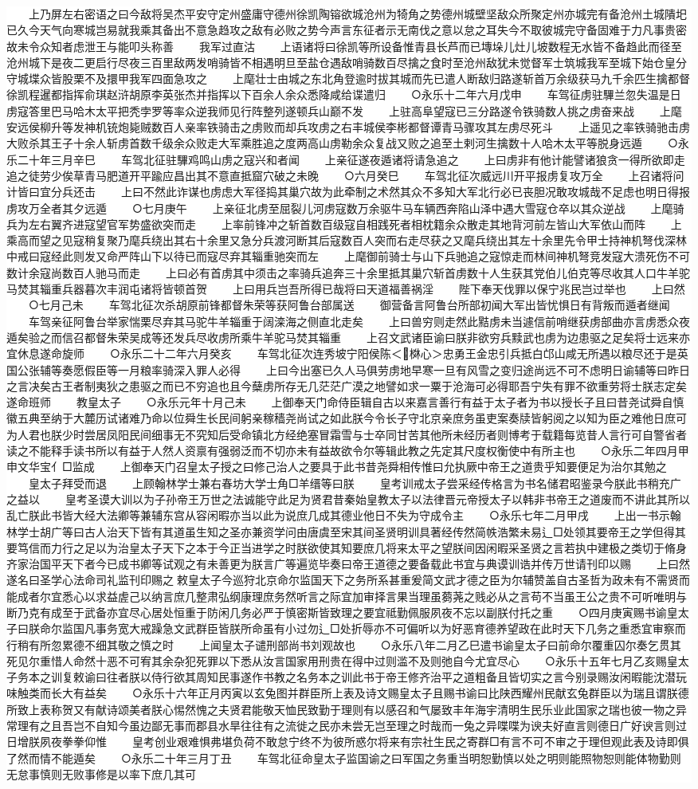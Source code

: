 　　上乃屏左右密语之曰今敌将吴杰平安守定州盛庸守德州徐凯陶镕欲城沧州为犄角之势德州城壁坚敌众所聚定州亦城完有备沧州土城隤圯已久今天气向寒城岂易就我乘其备出不意急趋攻之敌有必败之势今声言东征者示无南伐之意以怠之耳失今不取彼城完守备固难于力凡事贵密故未令众知者虑泄王与能叩头称善
　　我军过直沽
　　上语诸将曰徐凯等所设备惟青县长芦而已塼垛儿灶儿坡数程无水皆不备趋此而径至沧州城下是夜二更启行尽夜三百里敌两发哨骑皆不相遇明旦至盐仓遇敌哨骑数百尽擒之食时至沧州敌犹未觉督军士筑城我军至城下始仓皇分守城堞众皆股栗不及擐甲我军四面急攻之
　　上麾壮士由城之东北角登逾时拔其城而先已遣人断敌归路遂斩首万余级获马九千余匹生擒都督徐凯程暹都指挥俞琪赵浒胡原李英张杰并指挥以下百余人余众悉降咸给谍遣归
　　○永乐十二年六月戊申
　　车驾征虏驻驆兰忽失温是日虏寇答里巴马哈木太平把秃孛罗等率众逆我师见行阵整列遂顿兵山巅不发
　　上驻高阜望寇已三分路遂令铁骑数人挑之虏奋来战
　　上麾安远侯柳升等发神机铳炮毙贼数百人亲率铁骑击之虏败而却兵攻虏之右丰城侯李彬都督谭青马骤攻其左虏尽死斗
　　上遥见之率铁骑驰击虏大败杀其王子十余人斩虏首数千级余众败走大军乘胜追之度两高山虏勒余众复战又败之追至土剌河生擒数十人哈木太平等脱身远遁
　　○永乐二十年三月辛巳
　　车驾北征驻驆鸡鸣山虏之寇兴和者闻
　　上亲征遂夜遁诸将请急追之
　　上曰虏非有他计能譬诸狼贪一得所欲即走追之徒劳少俟草青马肥道开平踰应昌出其不意直抵窟穴破之未晚
　　○六月癸巳
　　车驾北征次威远川开平报虏复攻万全
　　上召诸将问计皆曰宜分兵还击
　　上曰不然此诈谋也虏虑大军径捣其巢穴故为此牵制之术然其众不多知大军北行必已丧胆况敢攻城哉不足虑也明日得报虏攻万全者其夕远遁
　　○七月庚午
　　上亲征北虏至屈裂儿河虏寇数万余驱牛马车辆西奔陷山泽中遇大雪寇仓卒以其众逆战
　　上麾骑兵为左右翼齐进寇望官军势盛欲突而走
　　上率前锋冲之斩首数百级寇自相践死者相枕籍余众散走其地背河前左皆山大军依山而阵
　　上乘高而望之见寇稍复聚乃麾兵绕出其右十余里又急分兵渡河断其后寇数百人突而右走尽获之又麾兵绕出其左十余里先令甲士持神机弩伐深林中戒曰寇经此则发又命严阵山下以待已而寇尽弃其辎重驰突而左
　　上麾御前骑士与山下兵驰追之寇惊走而林间神机弩竞发寇大溃死伤不可数计余寇尚数百人驰马而走
　　上曰必有首虏其中须击之率骑兵追奔三十余里抵其巢穴斩首虏数十人生获其党伯儿伯克等尽收其人口牛羊驼马焚其辎重兵器暮次丰润屯诸将皆顿首贺
　　上曰用兵岂吾所得已哉将曰天道福善祸淫
　　陛下奉天伐罪以保宁兆民岂过举也
　　上曰然
　　○七月己未
　　车驾北征次杀胡原前锋都督朱荣等获阿鲁台部属送
　　御营备言阿鲁台所部初闻大军出皆忧惧日有背叛而遁者继闻
　　车驾亲征阿鲁台举家惴栗尽弃其马驼牛羊辎重于阔滦海之侧直北走矣
　　上曰兽穷则走然此黠虏未当遽信前哨继获虏部曲亦言虏悉众夜遁矣验之而信召都督朱荣吴成等还发兵尽收虏所乘牛羊驼马焚其辎重
　　上召文武诸臣谕曰朕非欲穷兵黩武也虏为边患驱之足矣将士远来亦宜休息遂命旋师
　　○永乐二十二年六月癸亥
　　车驾北征次连秀坡宁阳侯陈＜棥心＞忠勇王金忠引兵抵白邙山咸无所遇以粮尽还于是英国公张辅等奏愿假臣等一月粮率骑深入罪人必得
　　上曰今出塞已久人马俱劳虏地早寒一旦有风雪之变归途尚远不可不虑明日谕辅等曰昨日之言决矣古王者制夷狄之患驱之而已不穷追也且今蘖虏所存无几茫茫广漠之地譬如求一粟于沧海可必得耶吾宁失有罪不欲重劳将士朕志定矣遂命班师
　　教皇太子
　　○永乐元年十月己未
　　上御奉天门命侍臣辑自古以来嘉言善行有益于太子者为书以授长子且曰昔尧试舜自慎徽五典至纳于大麓历试诸难乃命以位舜生长民间躬亲稼穑尧尚试之如此朕今令长子守北京亲庶务虽吏案奏牍皆躬阅之以知为臣之难他日庶可为人君也朕少时尝居凤阳民间细事无不究知后受命镇北方经绝塞冒霜雪与士卒同甘苦其他所未经历者则博考于载籍每览昔人言行可自警省者读之不能释手读书所以有益于人然人资禀有强弱泛而不切亦未有益故欲令尔等辑此教之先定其尺度权衡使中有所主也
　　○永乐二年四月甲申文华宝亻□监成
　　上御奉天门召皇太子授之曰修己治人之要具于此书昔尧舜相传惟曰允执厥中帝王之道贵乎知要便足为治尔其勉之
　　皇太子拜受而退
　　上顾翰林学士兼右春坊大学士角□羊缙等曰朕
　　皇考训戒太子尝采经传格言为书名储君昭鉴录今朕此书稍充广之益以
　　皇考圣谟大训以为子孙帝王万世之法诚能守此足为贤君昔秦始皇教太子以法律晋元帝授太子以韩非书帝王之道废而不讲此其所以乱亡朕此书皆大经大法卿等兼辅东宫从容闲暇亦当以此为说庶几成其德业他日不失为守成令主
　　○永乐七年二月甲戌
　　上出一书示翰林学士胡广等曰古人治天下皆有其道虽生知之圣亦兼资学问由唐虞至宋其间圣贤明训具著经传然简帙浩繁未易辶□处领其要帝王之学但得其要笃信而力行之足以为治皇太子天下之本于今正当进学之时朕欲使其知要庶几将来太平之望朕间因闲暇采圣贤之言若执中建极之类切于脩身齐家治国平天下者今已成书卿等试观之有未善更为朕言广等遍览毕奏曰帝王道德之要备载此书宜与典谟训诰并传万世请刊印以赐
　　上曰然遂名曰圣学心法命司礼监刊印赐之  敕皇太子今巡狩北京命尔监国天下之务所系甚重爰简文武才德之臣为尔辅赞盖自古圣哲为政未有不需贤而能成者尔宜悉心以求益虗己以纳言庶几整肃弘纲康理庶务然听言之际宜加审择言果当理虽蒭荛之贱必从之言苟不当虽王公之贵不可听唯明与断乃克有成至于武备亦宜尽心居处恒重于防闲几务必严于慎密斯皆致理之要宜祗勤佩服夙夜不忘以副朕付托之重
　　○四月庚寅赐书谕皇太子曰朕命尔监国凡事务宽大戒躁急文武群臣皆朕所命虽有小过勿辶□处折辱亦不可偏听以为好恶育德养望政在此时天下几务之重悉宜审察而行稍有所忽累德不细其敬之慎之时
　　上闻皇太子谴刑部尚书刘观故也
　　○永乐八年二月乙巳遣书谕皇太子曰前命尔覆重囚尔奏乞贯其死见尔重惜人命然十恶不可宥其余杂犯死罪以下悉从汝言国家用刑贵在得中过则滥不及则弛自今尤宜尽心
　　○永乐十五年七月乙亥赐皇太子务本之训复敕谕曰往者朕以侍行欲其周知民事遂作书教之名务本之训此书于帝王修齐治平之道粗备且皆切实之言今别录赐汝闲暇能沈潜玩味触类而长大有益矣
　　○永乐十六年正月丙寅以玄兔图并群臣所上表及诗文赐皇太子且赐书谕曰比陕西耀州民献玄兔群臣以为瑞且谓朕德所致上表称贺又有献诗颂美者朕心惕然愧之夫贤君能敬天恤民致勤于理则有以感召和气屡致丰年海宇清明生民乐业此国家之瑞也彼一物之异常理有之且吾岂不自知今虽边鄙无事而郡县水旱往往有之流徙之民亦未尝无岂至理之时哉而一兔之异喋喋为谀夫好直言则德日广好谀言则过日增朕夙夜拳拳仰惟
　　皇考创业艰难惧弗堪负荷不敢怠宁终不为彼所惑尔将来有宗社生民之寄群□有言不可不审之于理但观此表及诗即俱了然而情不能遁矣
　　○永乐二十年三月丁丑
　　车驾北征命皇太子监国谕之曰军国之务重当明恕勤慎以处之明则能照物恕则能体物勤则无怠事慎则无败事修是以率下庶几其可